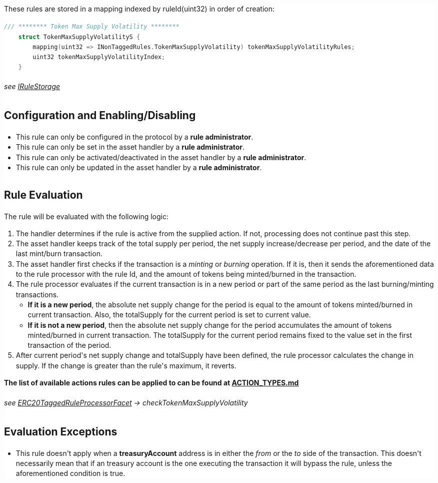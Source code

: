 These rules are stored in a mapping indexed by ruleId(uint32) in order of creation:

```c
/// ******** Token Max Supply Volatility ********
    struct TokenMaxSupplyVolatilityS {
        mapping(uint32 => INonTaggedRules.TokenMaxSupplyVolatility) tokenMaxSupplyVolatilityRules;
        uint32 tokenMaxSupplyVolatilityIndex;
    }
```
###### *see [IRuleStorage](../../../src/protocol/economic/ruleProcessor/IRuleStorage.sol)*

## Configuration and Enabling/Disabling
- This rule can only be configured in the protocol by a **rule administrator**.
- This rule can only be set in the asset handler by a **rule administrator**.
- This rule can only be activated/deactivated in the asset handler by a **rule administrator**.
- This rule can only be updated in the asset handler by a **rule administrator**.


## Rule Evaluation

The rule will be evaluated with the following logic:

1. The handler determines if the rule is active from the supplied action. If not, processing does not continue past this step.
2. The asset handler keeps track of the total supply per period, the net supply increase/decrease per period, and the date of the last mint/burn transaction.
3. The asset handler first checks if the transaction is a *minting* or *burning* operation. If it is, then it sends the aforementioned data to the rule processor with the rule Id, and the amount of tokens being minted/burned in the transaction.
4. The rule processor evaluates if the current transaction is in a new period or part of the same period as the last burning/minting transactions. 
    - **If it is a new period**, the absolute net supply change for the period is equal to the amount of tokens minted/burned in current transaction. Also, the totalSupply for the current period is set to current value. 
    - **If it is not a new period**, then the absolute net supply change for the period accumulates the amount of tokens minted/burned in current transaction. The totalSupply for the current period remains fixed to the value set in the first transaction of the period. 
5. After current period's net supply change and totalSupply have been defined, the rule processor calculates the change in supply. If the change is greater than the rule's maximum, it reverts.

**The list of available actions rules can be applied to can be found at [ACTION_TYPES.md](./ACTION-TYPES.md)**

###### *see [ERC20TaggedRuleProcessorFacet](../../../src/protocol/economic/ruleProcessor/ERC20TaggedRuleProcessorFacet.sol) -> checkTokenMaxSupplyVolatility*

## Evaluation Exceptions 
- This rule doesn't apply when a **treasuryAccount** address is in either the *from* or the *to* side of the transaction. This doesn't necessarily mean that if an treasury account is the one executing the transaction it will bypass the rule, unless the aforementioned condition is true.
